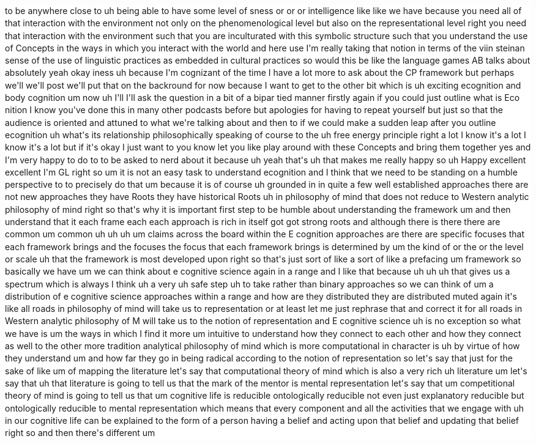 to be anywhere close to uh being able to have some level of sness or or or
intelligence like like we have because you need all of that interaction with
the environment not only on the phenomenological level but also on the representational level right you need
that interaction with the environment such that you are inculturated with this symbolic structure such that you
understand the use of Concepts in the ways in which you interact with the world and here use I'm really taking
that notion in terms of the viin steinan sense of the use of linguistic practices
as embedded in cultural practices so would this be like the language games AB talks about absolutely yeah okay iness
uh because I'm cognizant of the time I have a lot more to ask about the CP framework but perhaps we'll we'll post
we'll put that on the backround for now because I want to get to the other bit which is uh exciting ecognition and body
cognition um now uh I'll I'll ask the question in a bit of a bipar tied manner
firstly again if you could just outline what is Eco nition I know you've done this in many other podcasts before but
apologies for having to repeat yourself but just so that the audience is oriented and attuned to what we're talking about and then to if we could
make a sudden leap after you outline ecognition uh what's its relationship
philosophically speaking of course to the uh free energy principle right a lot I know it's a lot
I know it's a lot but if it's okay I just want to you know let you like play around with these Concepts and bring them together yes and I'm very happy to
do to to be asked to nerd about it because uh yeah that's uh that makes me
really happy so uh Happy excellent excellent I'm GL right so um it is not
an easy task to understand ecognition and I think that we need to be standing on a humble perspective to to precisely
do that um because it is of course uh grounded in in quite a few well
established approaches there are not new approaches they have Roots they have historical
Roots uh in philosophy of mind that does not reduce to Western analytic
philosophy of mind right so that's why it is important first step to be humble
about understanding the framework um and then understand that it each frame each
each approach is rich in itself got got strong roots and although there is there
there are common um common uh uh uh um claims across the board within the E
cognition approaches are there are specific focuses that each framework
brings and the focuses the focus that each framework brings is determined by
um the kind of or the or the level or scale uh that the framework is most
developed upon right so that's just sort of like a sort of like a prefacing um
framework so basically we have um we can think about e cognitive science again in
a range and I like that because uh uh uh that gives us a spectrum which is always
I think uh a very uh safe step uh to take rather than binary approaches so we
can think of um a distribution of e cognitive science approaches within a
range and how are they distributed they are distributed muted again it's like
all roads in philosophy of mind will take us to representation or at least let me just
rephrase that and correct it for all roads in Western analytic philosophy of M will take us to the notion of
representation and E cognitive science uh is no exception so what we have is um
the ways in which I find it more um intuitive to understand how they connect
to each other and how they connect as well to the other more tradition
analytical philosophy of mind which is more computational in character is uh by virtue of how they understand um and how
far they go in being radical according to the notion of representation so let's say that just
for the sake of like um of mapping the literature let's say that computational theory of mind which is also a very rich
uh literature um let's say that uh that literature is going to tell us that the
mark of the mentor is mental representation let's say that um
competitional theory of mind is going to tell us that um cognitive life is
reducible ontologically reducible not even just explanatory reducible but
ontologically reducible to mental representation which means that every
component and all the activities that we engage with uh in our cognitive life can
be explained to the form of a person having a belief and acting upon that
belief and updating that belief right so and then there's different um